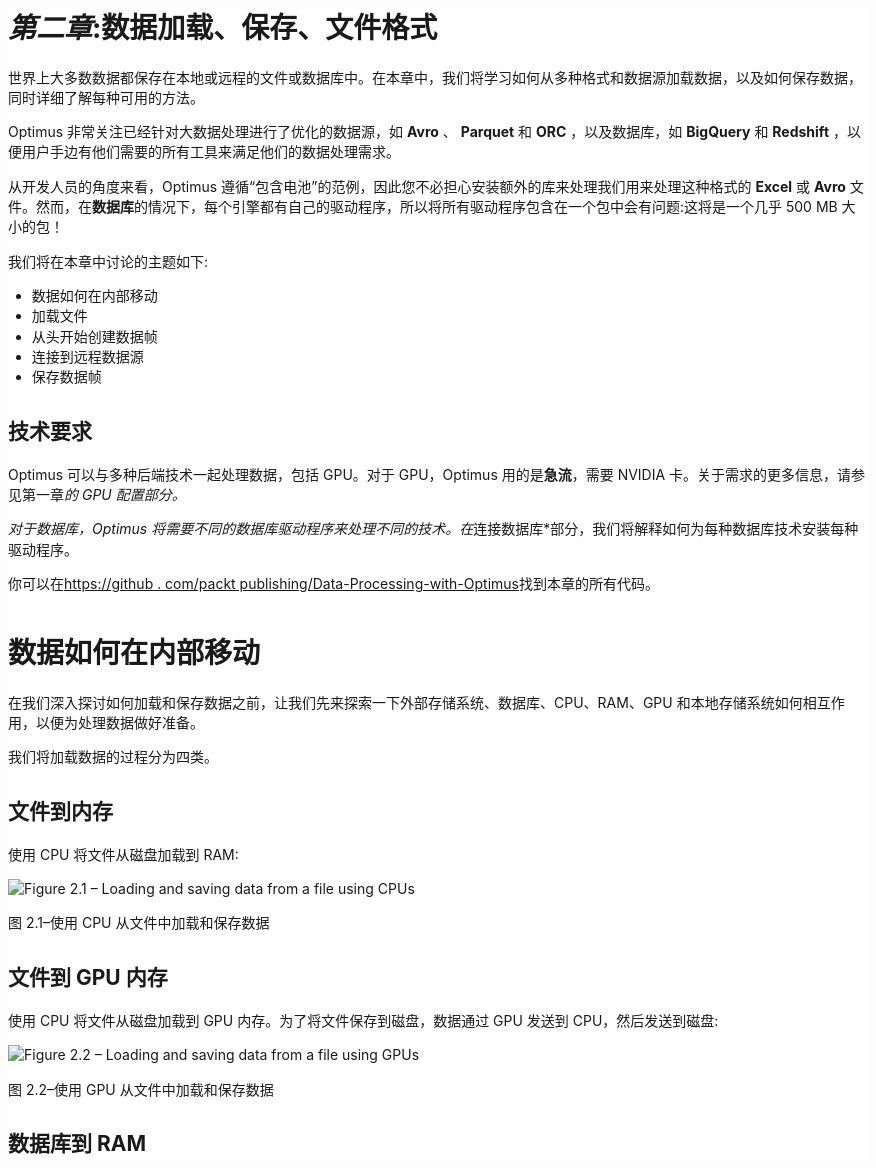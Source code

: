 # *第二章*:数据加载、保存、文件格式

世界上大多数数据都保存在本地或远程的文件或数据库中。在本章中，我们将学习如何从多种格式和数据源加载数据，以及如何保存数据，同时详细了解每种可用的方法。

Optimus 非常关注已经针对大数据处理进行了优化的数据源，如 **Avro** 、 **Parquet** 和 **ORC** ，以及数据库，如 **BigQuery** 和 **Redshift** ，以便用户手边有他们需要的所有工具来满足他们的数据处理需求。

从开发人员的角度来看，Optimus 遵循“包含电池”的范例，因此您不必担心安装额外的库来处理我们用来处理这种格式的 **Excel** 或 **Avro** 文件。然而，在**数据库**的情况下，每个引擎都有自己的驱动程序，所以将所有驱动程序包含在一个包中会有问题:这将是一个几乎 500 MB 大小的包！

我们将在本章中讨论的主题如下:

*   数据如何在内部移动
*   加载文件
*   从头开始创建数据帧
*   连接到远程数据源
*   保存数据帧

## 技术要求

Optimus 可以与多种后端技术一起处理数据，包括 GPU。对于 GPU，Optimus 用的是**急流**，需要 NVIDIA 卡。关于需求的更多信息，请参见第一章[](B17166_01_Final_SB_epub.xhtml#_idTextAnchor015)*的 *GPU 配置*部分。*

 *对于数据库，Optimus 将需要不同的数据库驱动程序来处理不同的技术。在*连接数据库*部分，我们将解释如何为每种数据库技术安装每种驱动程序。

你可以在[https://github . com/packt publishing/Data-Processing-with-Optimus](https://github.com/PacktPublishing/Data-Processing-with-Optimus)找到本章的所有代码。

# 数据如何在内部移动

在我们深入探讨如何加载和保存数据之前，让我们先来探索一下外部存储系统、数据库、CPU、RAM、GPU 和本地存储系统如何相互作用，以便为处理数据做好准备。

我们将加载数据的过程分为四类。

## 文件到内存

使用 CPU 将文件从磁盘加载到 RAM:

![Figure 2.1 – Loading and saving data from a file using CPUs
](img/B17166_02_001.jpg)

图 2.1–使用 CPU 从文件中加载和保存数据

## 文件到 GPU 内存

使用 CPU 将文件从磁盘加载到 GPU 内存。为了将文件保存到磁盘，数据通过 GPU 发送到 CPU，然后发送到磁盘:

![Figure 2.2 – Loading and saving data from a file using GPUs
](img/B17166_02_002.jpg)

图 2.2–使用 GPU 从文件中加载和保存数据

## 数据库到 RAM
